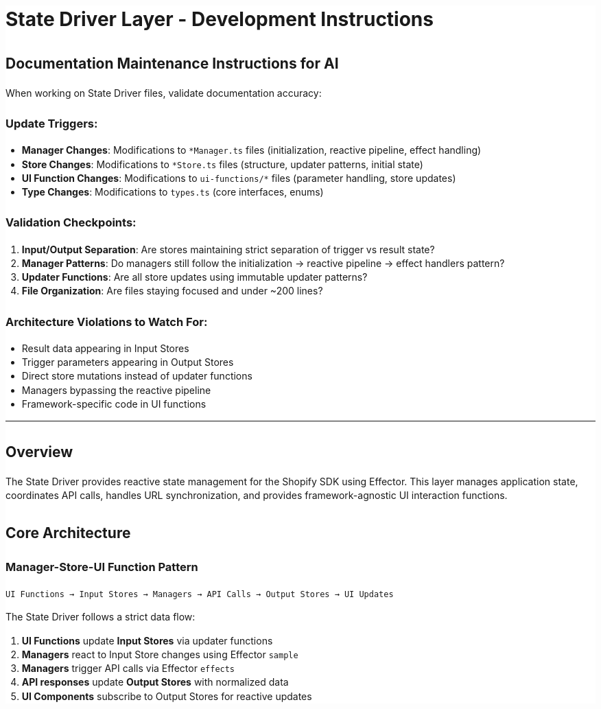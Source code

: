 # State Driver Layer - Development Instructions

## Documentation Maintenance Instructions for AI

When working on State Driver files, validate documentation accuracy:

### Update Triggers:
- **Manager Changes**: Modifications to `*Manager.ts` files (initialization, reactive pipeline, effect handling)
- **Store Changes**: Modifications to `*Store.ts` files (structure, updater patterns, initial state)
- **UI Function Changes**: Modifications to `ui-functions/*` files (parameter handling, store updates)
- **Type Changes**: Modifications to `types.ts` (core interfaces, enums)

### Validation Checkpoints:
1. **Input/Output Separation**: Are stores maintaining strict separation of trigger vs result state?
2. **Manager Patterns**: Do managers still follow the initialization → reactive pipeline → effect handlers pattern?
3. **Updater Functions**: Are all store updates using immutable updater patterns?
4. **File Organization**: Are files staying focused and under ~200 lines?

### Architecture Violations to Watch For:
- Result data appearing in Input Stores
- Trigger parameters appearing in Output Stores  
- Direct store mutations instead of updater functions
- Managers bypassing the reactive pipeline
- Framework-specific code in UI functions

---

## Overview

The State Driver provides reactive state management for the Shopify SDK using Effector. This layer manages application state, coordinates API calls, handles URL synchronization, and provides framework-agnostic UI interaction functions.

## Core Architecture

### Manager-Store-UI Function Pattern
```
UI Functions → Input Stores → Managers → API Calls → Output Stores → UI Updates
```

The State Driver follows a strict data flow:
1. **UI Functions** update **Input Stores** via updater functions
2. **Managers** react to Input Store changes using Effector `sample`
3. **Managers** trigger API calls via Effector `effects`
4. **API responses** update **Output Stores** with normalized data
5. **UI Components** subscribe to Output Stores for reactive updates
